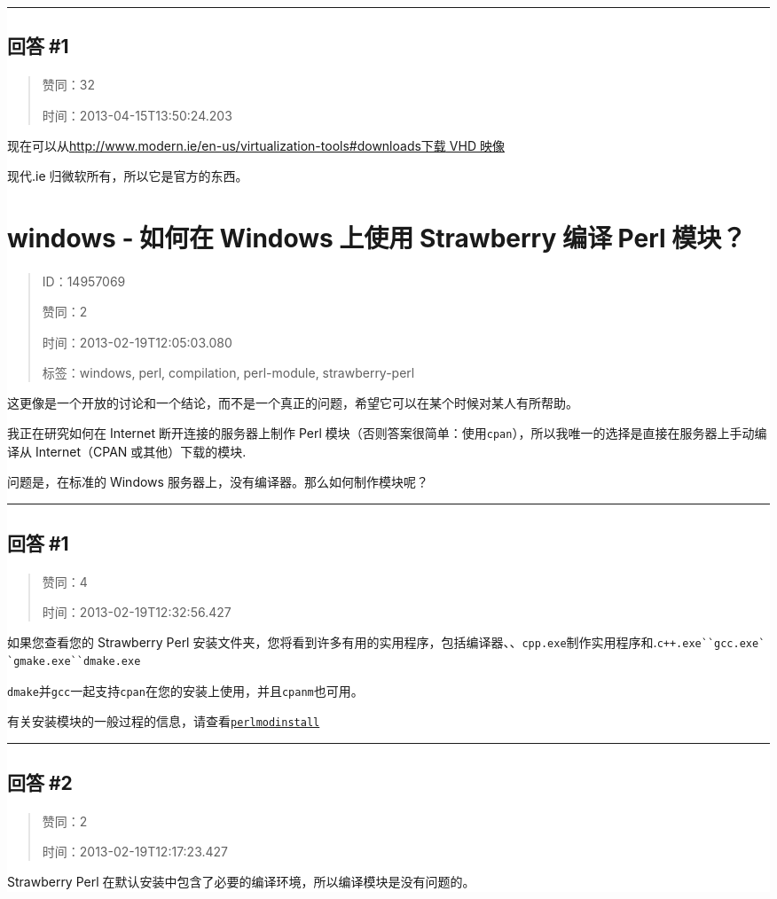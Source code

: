 * * *

## 回答 #1

> 赞同：32
> 
> 时间：2013-04-15T13:50:24.203

现在可以从[http://www.modern.ie/en-us/virtualization-tools#downloads下载 VHD 映像](http://www.modern.ie/en-us/virtualization-tools#downloads)

现代.ie 归微软所有，所以它是官方的东西。

# windows - 如何在 Windows 上使用 Strawberry 编译 Perl 模块？

> ID：14957069
> 
> 赞同：2
> 
> 时间：2013-02-19T12:05:03.080
> 
> 标签：windows, perl, compilation, perl-module, strawberry-perl

这更像是一个开放的讨论和一个结论，而不是一个真正的问题，希望它可以在某个时候对某人有所帮助。

我正在研究如何在 Internet 断开连接的服务器上制作 Perl 模块（否则答案很简单：使用`cpan`），所以我唯一的选择是直接在服务器上手动编译从 Internet（CPAN 或其他）下载的模块.

问题是，在标准的 Windows 服务器上，没有编译器。那么如何制作模块呢？

* * *

## 回答 #1

> 赞同：4
> 
> 时间：2013-02-19T12:32:56.427

如果您查看您的 Strawberry Perl 安装文件夹，您将看到许多有用的实用程序，包括编译器、、`cpp.exe`制作实用程序和.`c++.exe``gcc.exe``gmake.exe``dmake.exe`

`dmake`并`gcc`一起支持`cpan`在您的安装上使用，并且`cpanm`也可用。

有关安装模块的一般过程的信息，请查看[`perlmodinstall`](http://perldoc.perl.org/perlmodinstall.html)

* * *

## 回答 #2

> 赞同：2
> 
> 时间：2013-02-19T12:17:23.427

Strawberry Perl 在默认安装中包含了必要的编译环境，所以编译模块是没有问题的。
